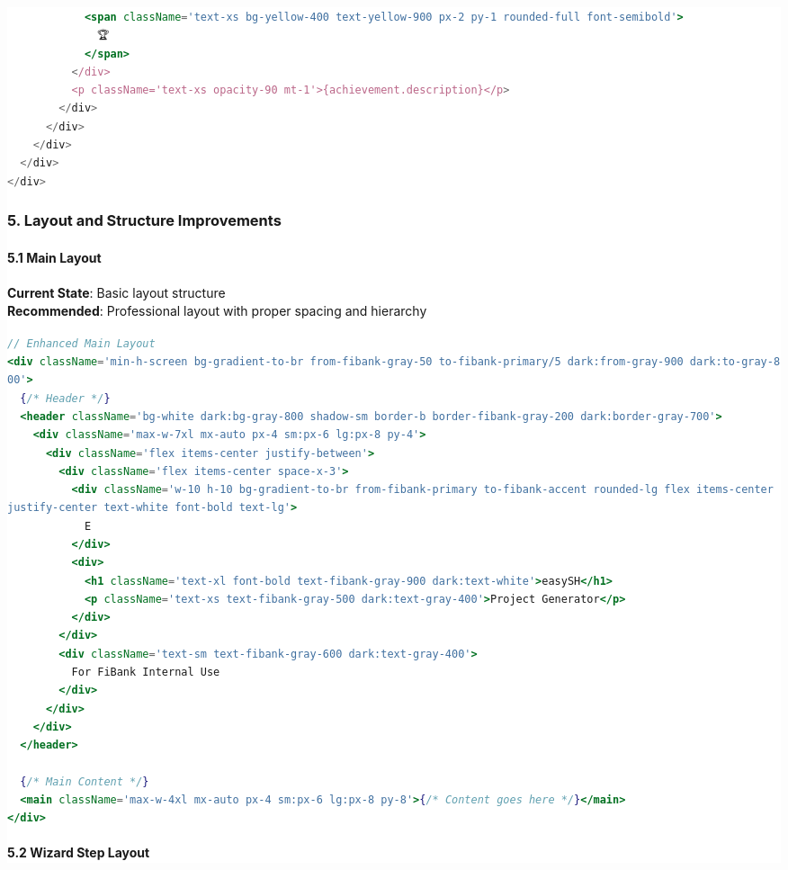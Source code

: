 ```jsx
            <span className='text-xs bg-yellow-400 text-yellow-900 px-2 py-1 rounded-full font-semibold'>
              🏆
            </span>
          </div>
          <p className='text-xs opacity-90 mt-1'>{achievement.description}</p>
        </div>
      </div>
    </div>
  </div>
</div>
```

### 5. Layout and Structure Improvements

#### 5.1 Main Layout

**Current State**: Basic layout structure  
**Recommended**: Professional layout with proper spacing and hierarchy

```jsx
// Enhanced Main Layout
<div className='min-h-screen bg-gradient-to-br from-fibank-gray-50 to-fibank-primary/5 dark:from-gray-900 dark:to-gray-800'>
  {/* Header */}
  <header className='bg-white dark:bg-gray-800 shadow-sm border-b border-fibank-gray-200 dark:border-gray-700'>
    <div className='max-w-7xl mx-auto px-4 sm:px-6 lg:px-8 py-4'>
      <div className='flex items-center justify-between'>
        <div className='flex items-center space-x-3'>
          <div className='w-10 h-10 bg-gradient-to-br from-fibank-primary to-fibank-accent rounded-lg flex items-center justify-center text-white font-bold text-lg'>
            E
          </div>
          <div>
            <h1 className='text-xl font-bold text-fibank-gray-900 dark:text-white'>easySH</h1>
            <p className='text-xs text-fibank-gray-500 dark:text-gray-400'>Project Generator</p>
          </div>
        </div>
        <div className='text-sm text-fibank-gray-600 dark:text-gray-400'>
          For FiBank Internal Use
        </div>
      </div>
    </div>
  </header>

  {/* Main Content */}
  <main className='max-w-4xl mx-auto px-4 sm:px-6 lg:px-8 py-8'>{/* Content goes here */}</main>
</div>
```

#### 5.2 Wizard Step Layout
